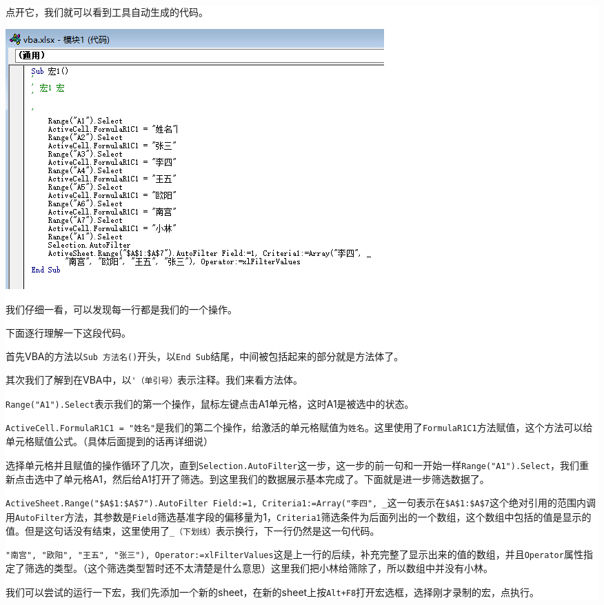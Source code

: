 点开它，我们就可以看到工具自动生成的代码。

![宏代码](/img/post-img/about-vba/vba-2.gif)

我们仔细一看，可以发现每一行都是我们的一个操作。

下面逐行理解一下这段代码。

首先VBA的方法以`Sub 方法名()`开头，以`End Sub`结尾，中间被包括起来的部分就是方法体了。

其次我们了解到在VBA中，以`'（单引号）`表示注释。我们来看方法体。

`Range("A1").Select`表示我们的第一个操作，鼠标左键点击A1单元格，这时A1是被选中的状态。

`ActiveCell.FormulaR1C1 = "姓名"`是我们的第二个操作，给激活的单元格赋值为`姓名`。这里使用了`FormulaR1C1`方法赋值，这个方法可以给单元格赋值公式。（具体后面提到的话再详细说）

选择单元格并且赋值的操作循环了几次，直到`Selection.AutoFilter`这一步，这一步的前一句和一开始一样`Range("A1").Select`，我们重新点击选中了单元格A1，然后给A1打开了筛选。到这里我们的数据展示基本完成了。下面就是进一步筛选数据了。

`ActiveSheet.Range("$A$1:$A$7").AutoFilter Field:=1, Criteria1:=Array("李四", _`这一句表示在`$A$1:$A$7`这个绝对引用的范围内调用`AutoFilter`方法，其参数是`Field`筛选基准字段的偏移量为1，`Criteria1`筛选条件为后面列出的一个数组，这个数组中包括的值是显示的值。但是这句话没有结束，这里使用了`_（下划线）`表示换行，下一行仍然是这一句代码。

`"南宫", "欧阳", "王五", "张三"), Operator:=xlFilterValues`这是上一行的后续，补充完整了显示出来的值的数组，并且`Operator`属性指定了筛选的类型。（这个筛选类型暂时还不太清楚是什么意思）这里我们把小林给筛除了，所以数组中并没有小林。

我们可以尝试的运行一下宏，我们先添加一个新的sheet，在新的sheet上按`Alt+F8`打开宏选框，选择刚才录制的宏，点执行。
